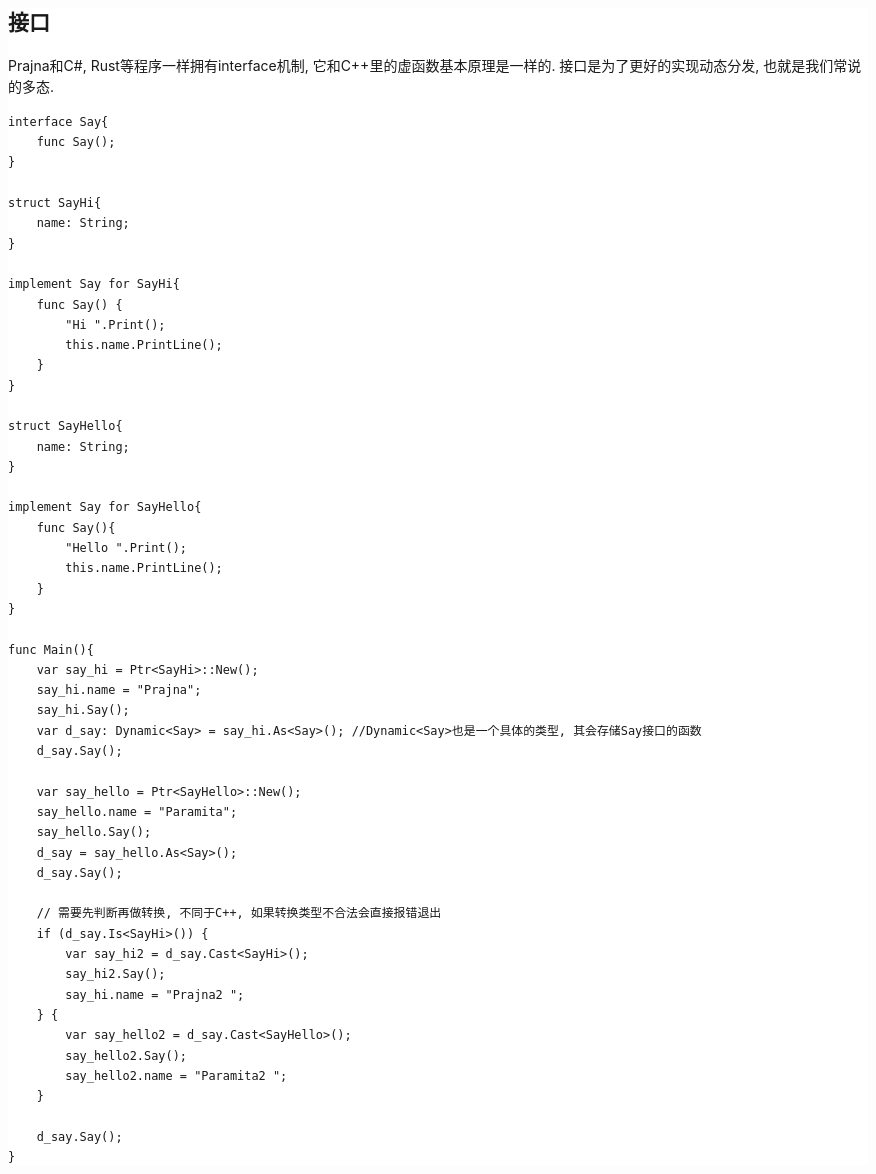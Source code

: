## 接口

Prajna和C#, Rust等程序一样拥有interface机制, 它和C++里的虚函数基本原理是一样的. 接口是为了更好的实现动态分发, 也就是我们常说的多态.

```prajna
interface Say{
    func Say();
}

struct SayHi{
    name: String;
}

implement Say for SayHi{
    func Say() {
        "Hi ".Print();
        this.name.PrintLine();
    }
}

struct SayHello{
    name: String;
}

implement Say for SayHello{
    func Say(){
        "Hello ".Print();
        this.name.PrintLine();
    }
}

func Main(){
    var say_hi = Ptr<SayHi>::New();
    say_hi.name = "Prajna";
    say_hi.Say();
    var d_say: Dynamic<Say> = say_hi.As<Say>(); //Dynamic<Say>也是一个具体的类型, 其会存储Say接口的函数
    d_say.Say();

    var say_hello = Ptr<SayHello>::New();
    say_hello.name = "Paramita";
    say_hello.Say();
    d_say = say_hello.As<Say>();
    d_say.Say();

    // 需要先判断再做转换, 不同于C++, 如果转换类型不合法会直接报错退出
    if (d_say.Is<SayHi>()) {
        var say_hi2 = d_say.Cast<SayHi>();
        say_hi2.Say();
        say_hi.name = "Prajna2 ";
    } {
        var say_hello2 = d_say.Cast<SayHello>();
        say_hello2.Say();
        say_hello2.name = "Paramita2 ";
    }

    d_say.Say();
}
```
